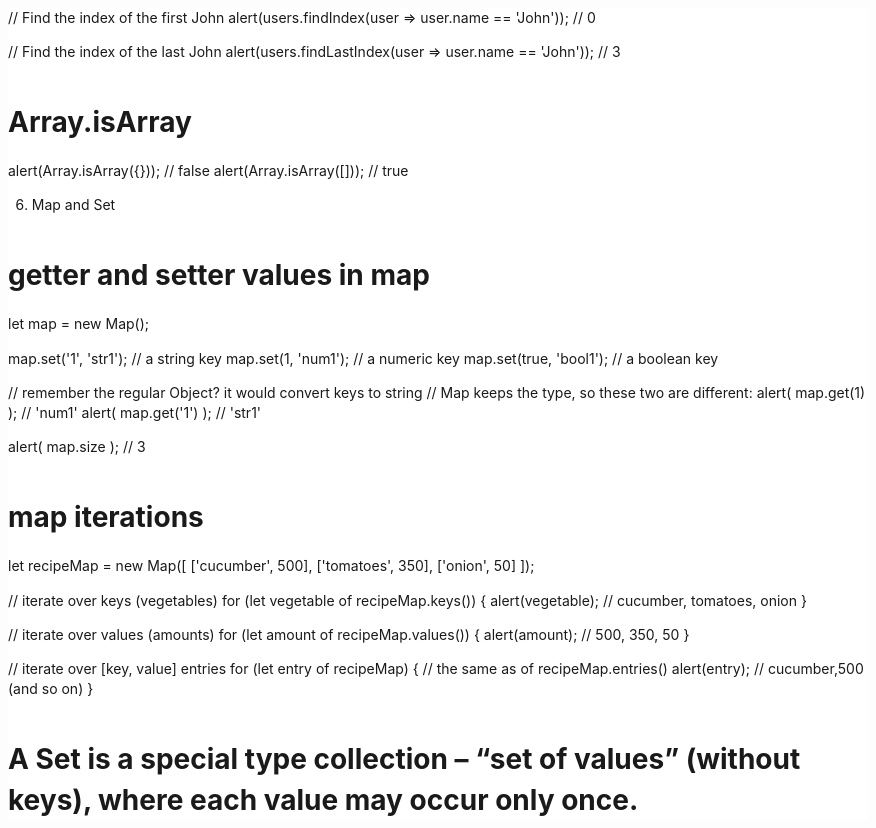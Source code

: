 // Find the index of the first John
alert(users.findIndex(user => user.name == 'John')); // 0

// Find the index of the last John
alert(users.findLastIndex(user => user.name == 'John')); // 3

# Array.isArray
alert(Array.isArray({})); // false
alert(Array.isArray([])); // true


6. Map and Set

# getter and setter values in map
let map = new Map();

map.set('1', 'str1');   // a string key
map.set(1, 'num1');     // a numeric key
map.set(true, 'bool1'); // a boolean key

// remember the regular Object? it would convert keys to string
// Map keeps the type, so these two are different:
alert( map.get(1)   ); // 'num1'
alert( map.get('1') ); // 'str1'

alert( map.size ); // 3


# map iterations

let recipeMap = new Map([
  ['cucumber', 500],
  ['tomatoes', 350],
  ['onion',    50]
]);

// iterate over keys (vegetables)
for (let vegetable of recipeMap.keys()) {
  alert(vegetable); // cucumber, tomatoes, onion
}

// iterate over values (amounts)
for (let amount of recipeMap.values()) {
  alert(amount); // 500, 350, 50
}

// iterate over [key, value] entries
for (let entry of recipeMap) { // the same as of recipeMap.entries()
  alert(entry); // cucumber,500 (and so on)
}


# A Set is a special type collection – “set of values” (without keys), where each value may occur only once.
